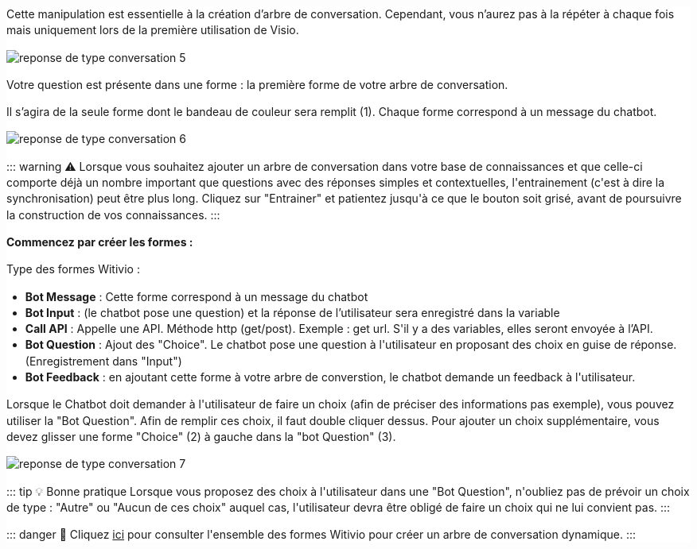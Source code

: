 Cette manipulation est essentielle à la création d’arbre de conversation. Cependant, vous n’aurez pas à la répéter à chaque fois mais uniquement lors de la première utilisation de Visio.

<div class="image_center">
  <img :src="$withBase('/assets/img/fr/connaissances/responseconversation5.png')" alt="reponse de type conversation 5">
</div>


Votre question est présente dans une forme : la première forme de votre arbre de conversation.

Il s’agira de la seule forme dont le bandeau de couleur sera remplit (1). Chaque forme correspond à un message du chatbot.

<div class="image_center">
  <img :src="$withBase('/assets/img/fr/connaissances/responseconversation6.png')" alt="reponse de type conversation 6">
</div>

::: warning ⚠️
Lorsque vous souhaitez ajouter un arbre de conversation dans votre base de connaissances et que celle-ci comporte déjà un nombre important que questions avec des réponses simples et contextuelles, l'entrainement (c'est à dire la synchronisation) peut être plus long. Cliquez sur "Entrainer" et patientez jusqu'à ce que le bouton soit grisé, avant de poursuivre la construction de vos connaissances.
:::

**Commencez par créer les formes :**

Type des formes Witivio :

* **Bot Message** : Cette forme correspond à un message du chatbot
* **Bot Input** : (le chatbot pose une question) et la réponse de l’utilisateur sera enregistré dans la variable
* **Call API** : Appelle une API. Méthode http (get/post). Exemple : get url. S'il y a des variables, elles seront envoyée à l’API.
* **Bot Question** : Ajout des "Choice". Le chatbot pose une question à l'utilisateur en proposant des choix en guise de réponse. (Enregistrement dans "Input")
* **Bot Feedback** : en ajoutant cette forme à votre arbre de converstion, le chatbot demande un feedback à l'utilisateur.

Lorsque le Chatbot doit demander à l'utilisateur de faire un choix (afin de préciser des informations pas exemple), vous pouvez utiliser la "Bot Question". Afin de remplir ces choix, il faut double cliquer dessus. Pour ajouter un choix supplémentaire, vous devez glisser une forme "Choice" (2) à gauche dans la "bot Question" (3).

<div class="image_center">
  <img :src="$withBase('/assets/img/fr/connaissances/responseconversation7.png')" alt="reponse de type conversation 7">
</div>


::: tip 💡️ Bonne pratique
Lorsque vous proposez des choix à l'utilisateur dans une "Bot Question", n'oubliez pas de prévoir un choix de type : "Autre" ou "Aucun de ces choix" auquel cas, l'utilisateur devra être obligé de faire un choix qui ne lui convient pas.
:::

::: danger 🔴
Cliquez [ici](/fr/articles/connaissances/faq.html#conversations-dynamiques) pour consulter l'ensemble des formes Witivio pour créer un arbre de conversation dynamique.
:::
